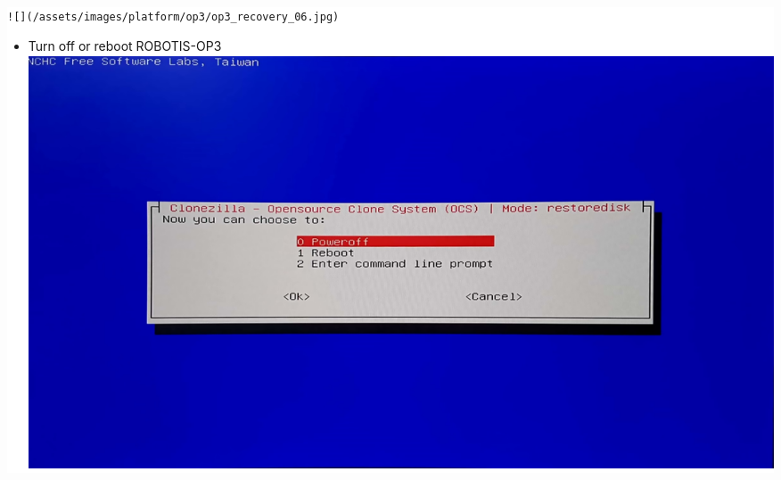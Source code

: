 	![](/assets/images/platform/op3/op3_recovery_06.jpg)  
- Turn off or reboot ROBOTIS-OP3  
	![](/assets/images/platform/op3/op3_recovery_08.jpg)  
